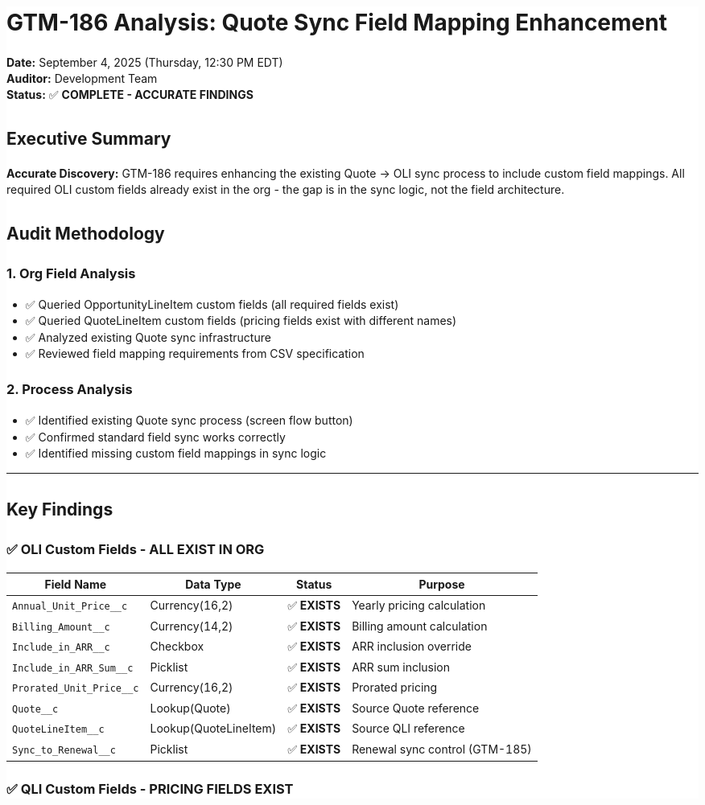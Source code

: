 # GTM-186 Analysis: Quote Sync Field Mapping Enhancement

**Date:** September 4, 2025 (Thursday, 12:30 PM EDT)  
**Auditor:** Development Team  
**Status:** ✅ **COMPLETE - ACCURATE FINDINGS**  

## Executive Summary

**Accurate Discovery:** GTM-186 requires enhancing the existing Quote → OLI sync process to include custom field mappings. All required OLI custom fields already exist in the org - the gap is in the sync logic, not the field architecture.

## Audit Methodology

### 1. Org Field Analysis
- ✅ Queried OpportunityLineItem custom fields (all required fields exist)
- ✅ Queried QuoteLineItem custom fields (pricing fields exist with different names)
- ✅ Analyzed existing Quote sync infrastructure
- ✅ Reviewed field mapping requirements from CSV specification

### 2. Process Analysis
- ✅ Identified existing Quote sync process (screen flow button)
- ✅ Confirmed standard field sync works correctly
- ✅ Identified missing custom field mappings in sync logic

---

## Key Findings

### ✅ **OLI Custom Fields - ALL EXIST IN ORG**

| Field Name | Data Type | Status | Purpose |
|------------|-----------|--------|---------|
| `Annual_Unit_Price__c` | Currency(16,2) | ✅ **EXISTS** | Yearly pricing calculation |
| `Billing_Amount__c` | Currency(14,2) | ✅ **EXISTS** | Billing amount calculation |
| `Include_in_ARR__c` | Checkbox | ✅ **EXISTS** | ARR inclusion override |
| `Include_in_ARR_Sum__c` | Picklist | ✅ **EXISTS** | ARR sum inclusion |
| `Prorated_Unit_Price__c` | Currency(16,2) | ✅ **EXISTS** | Prorated pricing |
| `Quote__c` | Lookup(Quote) | ✅ **EXISTS** | Source Quote reference |
| `QuoteLineItem__c` | Lookup(QuoteLineItem) | ✅ **EXISTS** | Source QLI reference |
| `Sync_to_Renewal__c` | Picklist | ✅ **EXISTS** | Renewal sync control (GTM-185) |

### ✅ **QLI Custom Fields - PRICING FIELDS EXIST**
